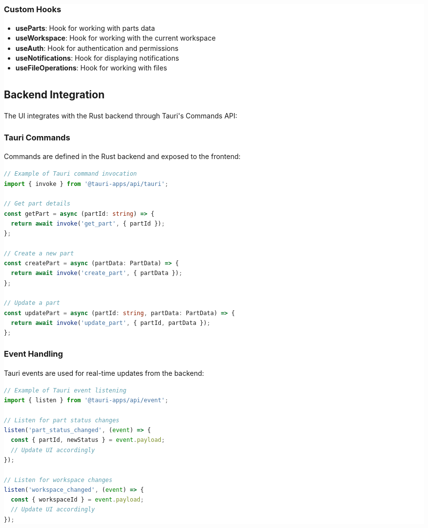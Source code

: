### Custom Hooks

- **useParts**: Hook for working with parts data
- **useWorkspace**: Hook for working with the current workspace
- **useAuth**: Hook for authentication and permissions
- **useNotifications**: Hook for displaying notifications
- **useFileOperations**: Hook for working with files

## Backend Integration

The UI integrates with the Rust backend through Tauri's Commands API:

### Tauri Commands

Commands are defined in the Rust backend and exposed to the frontend:

```typescript
// Example of Tauri command invocation
import { invoke } from '@tauri-apps/api/tauri';

// Get part details
const getPart = async (partId: string) => {
  return await invoke('get_part', { partId });
};

// Create a new part
const createPart = async (partData: PartData) => {
  return await invoke('create_part', { partData });
};

// Update a part
const updatePart = async (partId: string, partData: PartData) => {
  return await invoke('update_part', { partId, partData });
};
```

### Event Handling

Tauri events are used for real-time updates from the backend:

```typescript
// Example of Tauri event listening
import { listen } from '@tauri-apps/api/event';

// Listen for part status changes
listen('part_status_changed', (event) => {
  const { partId, newStatus } = event.payload;
  // Update UI accordingly
});

// Listen for workspace changes
listen('workspace_changed', (event) => {
  const { workspaceId } = event.payload;
  // Update UI accordingly
});
```
